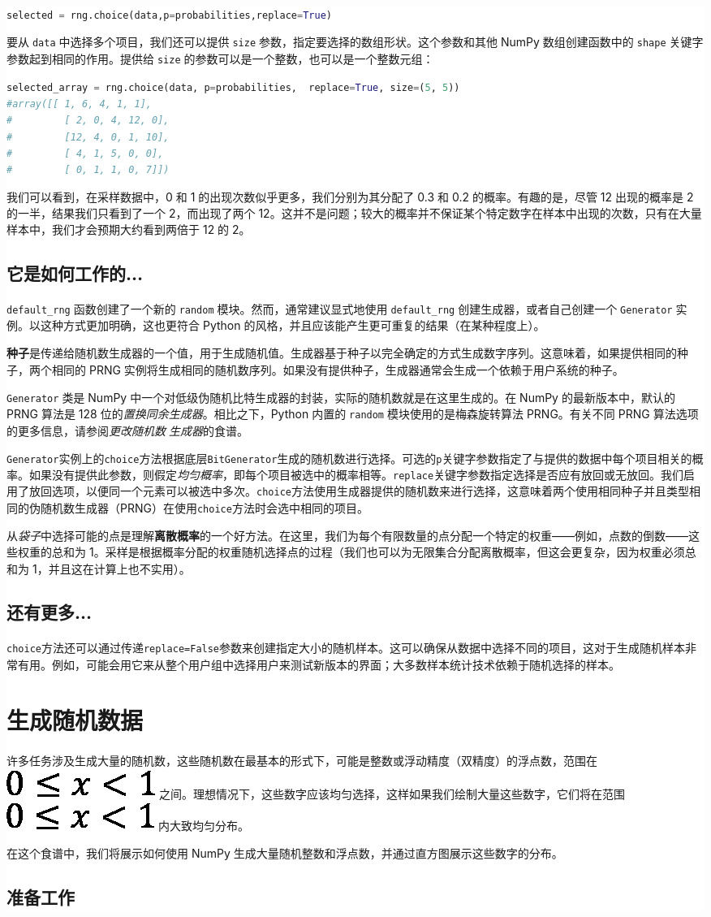 ```py
selected = rng.choice(data,p=probabilities,replace=True)

```

要从 `data` 中选择多个项目，我们还可以提供 `size` 参数，指定要选择的数组形状。这个参数和其他 NumPy 数组创建函数中的 `shape` 关键字参数起到相同的作用。提供给 `size` 的参数可以是一个整数，也可以是一个整数元组：

```py
selected_array = rng.choice(data, p=probabilities,  replace=True, size=(5, 5))
#array([[ 1, 6, 4, 1, 1],
#         [ 2, 0, 4, 12, 0],
#         [12, 4, 0, 1, 10],
#         [ 4, 1, 5, 0, 0],
#         [ 0, 1, 1, 0, 7]])
```

我们可以看到，在采样数据中，0 和 1 的出现次数似乎更多，我们分别为其分配了 0.3 和 0.2 的概率。有趣的是，尽管 12 出现的概率是 2 的一半，结果我们只看到了一个 2，而出现了两个 12。这并不是问题；较大的概率并不保证某个特定数字在样本中出现的次数，只有在大量样本中，我们才会预期大约看到两倍于 12 的 2。

## 它是如何工作的…

`default_rng` 函数创建了一个新的 `random` 模块。然而，通常建议显式地使用 `default_rng` 创建生成器，或者自己创建一个 `Generator` 实例。以这种方式更加明确，这也更符合 Python 的风格，并且应该能产生更可重复的结果（在某种程度上）。

**种子**是传递给随机数生成器的一个值，用于生成随机值。生成器基于种子以完全确定的方式生成数字序列。这意味着，如果提供相同的种子，两个相同的 PRNG 实例将生成相同的随机数序列。如果没有提供种子，生成器通常会生成一个依赖于用户系统的种子。

`Generator` 类是 NumPy 中一个对低级伪随机比特生成器的封装，实际的随机数就是在这里生成的。在 NumPy 的最新版本中，默认的 PRNG 算法是 128 位的*置换同余生成器*。相比之下，Python 内置的 `random` 模块使用的是梅森旋转算法 PRNG。有关不同 PRNG 算法选项的更多信息，请参阅*更改随机数* *生成器*的食谱。

`Generator`实例上的`choice`方法根据底层`BitGenerator`生成的随机数进行选择。可选的`p`关键字参数指定了与提供的数据中每个项目相关的概率。如果没有提供此参数，则假定*均匀概率*，即每个项目被选中的概率相等。`replace`关键字参数指定选择是否应有放回或无放回。我们启用了放回选项，以便同一个元素可以被选中多次。`choice`方法使用生成器提供的随机数来进行选择，这意味着两个使用相同种子并且类型相同的伪随机数生成器（PRNG）在使用`choice`方法时会选中相同的项目。

从*袋子*中选择可能的点是理解**离散概率**的一个好方法。在这里，我们为每个有限数量的点分配一个特定的权重——例如，点数的倒数——这些权重的总和为 1。采样是根据概率分配的权重随机选择点的过程（我们也可以为无限集合分配离散概率，但这会更复杂，因为权重必须总和为 1，并且这在计算上也不实用）。

## 还有更多...

`choice`方法还可以通过传递`replace=False`参数来创建指定大小的随机样本。这可以确保从数据中选择不同的项目，这对于生成随机样本非常有用。例如，可能会用它来从整个用户组中选择用户来测试新版本的界面；大多数样本统计技术依赖于随机选择的样本。

# 生成随机数据

许多任务涉及生成大量的随机数，这些随机数在最基本的形式下，可能是整数或浮动精度（双精度）的浮点数，范围在 ![](img/Formula_04_003.png) 之间。理想情况下，这些数字应该均匀选择，这样如果我们绘制大量这些数字，它们将在范围 ![](img/Formula_04_004.png) 内大致均匀分布。

在这个食谱中，我们将展示如何使用 NumPy 生成大量随机整数和浮点数，并通过直方图展示这些数字的分布。

## 准备工作
